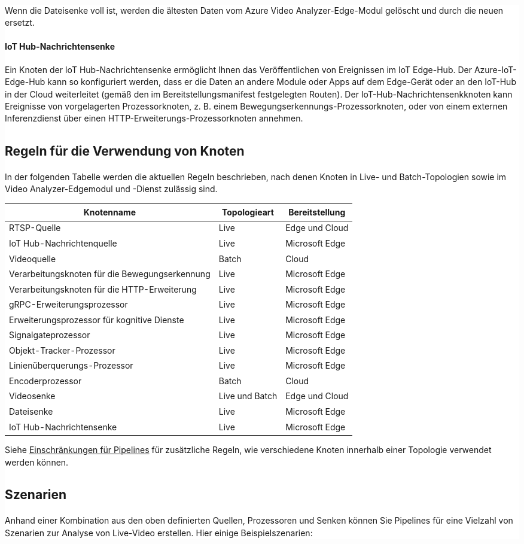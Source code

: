 Wenn die Dateisenke voll ist, werden die ältesten Daten vom Azure Video Analyzer-Edge-Modul gelöscht und durch die neuen ersetzt.

#### <a name="iot-hub-message-sink"></a>IoT Hub-Nachrichtensenke

Ein Knoten der IoT Hub-Nachrichtensenke ermöglicht Ihnen das Veröffentlichen von Ereignissen im IoT Edge-Hub. Der Azure-IoT-Edge-Hub kann so konfiguriert werden, dass er die Daten an andere Module oder Apps auf dem Edge-Gerät oder an den IoT-Hub in der Cloud weiterleitet (gemäß den im Bereitstellungsmanifest festgelegten Routen). Der IoT-Hub-Nachrichtensenkknoten kann Ereignisse von vorgelagerten Prozessorknoten, z. B. einem Bewegungserkennungs-Prozessorknoten, oder von einem externen Inferenzdienst über einen HTTP-Erweiterungs-Prozessorknoten annehmen.

## <a name="rules-on-the-use-of-nodes"></a>Regeln für die Verwendung von Knoten

In der folgenden Tabelle werden die aktuellen Regeln beschrieben, nach denen Knoten in Live- und Batch-Topologien sowie im Video Analyzer-Edgemodul und -Dienst zulässig sind.

| Knotenname                              | Topologieart  |  Bereitstellung       |
| -------------------------------------- | ---------------|-------------------|
| RTSP-Quelle                            | Live           |  Edge und Cloud   |
| IoT Hub-Nachrichtenquelle                 | Live           |  Microsoft Edge             |
| Videoquelle                           | Batch          |  Cloud            |
| Verarbeitungsknoten für die Bewegungserkennung             | Live           |  Microsoft Edge             |
| Verarbeitungsknoten für die HTTP-Erweiterung               | Live           |  Microsoft Edge             |
| gRPC-Erweiterungsprozessor               | Live           |  Microsoft Edge             |
| Erweiterungsprozessor für kognitive Dienste | Live           |  Microsoft Edge             |
| Signalgateprozessor                  | Live           |  Microsoft Edge             |
| Objekt-Tracker-Prozessor               | Live           |  Microsoft Edge             |
| Linienüberquerungs-Prozessor                | Live           |  Microsoft Edge             |
| Encoderprozessor                      | Batch          |  Cloud            |
| Videosenke                             | Live und Batch |  Edge und Cloud   |
| Dateisenke                              | Live           |  Microsoft Edge             |
| IoT Hub-Nachrichtensenke                   | Live           |  Microsoft Edge             |

Siehe [Einschränkungen für Pipelines](quotas-limitations.md#limitations-on-pipeline-topologies) für zusätzliche Regeln, wie verschiedene Knoten innerhalb einer Topologie verwendet werden können.

## <a name="scenarios"></a>Szenarien

Anhand einer Kombination aus den oben definierten Quellen, Prozessoren und Senken können Sie Pipelines für eine Vielzahl von Szenarien zur Analyse von Live-Video erstellen. Hier einige Beispielszenarien:

